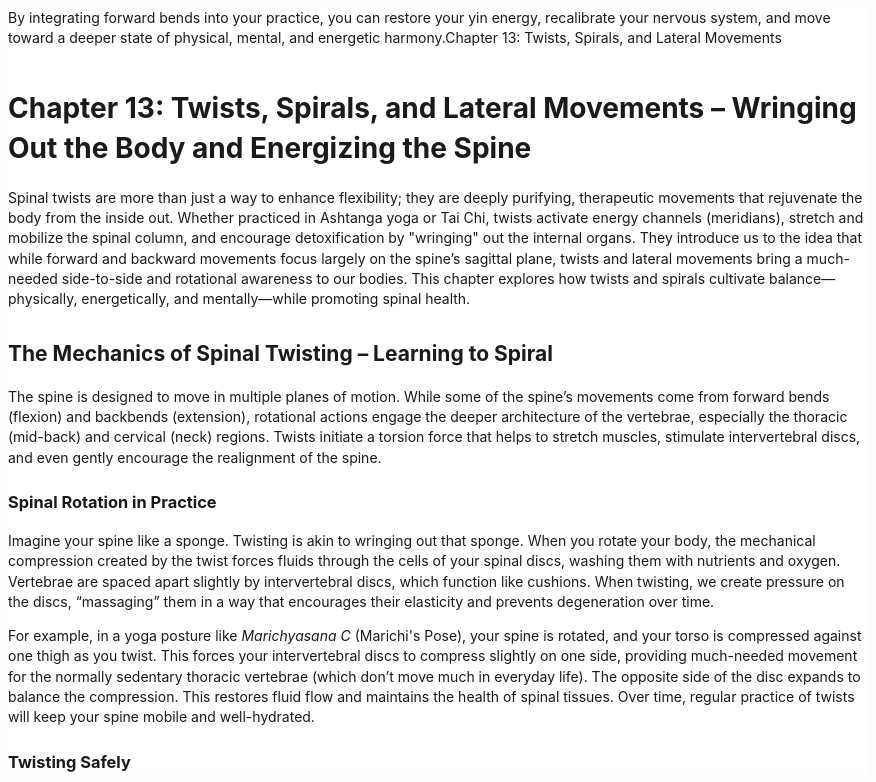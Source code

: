 By integrating forward bends into your practice, you can restore your yin energy, recalibrate your nervous system, and move toward a deeper state of physical, mental, and energetic harmony.Chapter 13: Twists, Spirals, and Lateral Movements

# Chapter 13: Twists, Spirals, and Lateral Movements – Wringing Out the Body and Energizing the Spine

Spinal twists are more than just a way to enhance flexibility; they are deeply purifying, therapeutic movements that rejuvenate the body from the inside out. Whether practiced in Ashtanga yoga or Tai Chi, twists activate energy channels (meridians), stretch and mobilize the spinal column, and encourage detoxification by "wringing" out the internal organs. They introduce us to the idea that while forward and backward movements focus largely on the spine’s sagittal plane, twists and lateral movements bring a much-needed side-to-side and rotational awareness to our bodies. This chapter explores how twists and spirals cultivate balance—physically, energetically, and mentally—while promoting spinal health.

## **The Mechanics of Spinal Twisting – Learning to Spiral**

The spine is designed to move in multiple planes of motion. While some of the spine’s movements come from forward bends (flexion) and backbends (extension), rotational actions engage the deeper architecture of the vertebrae, especially the thoracic (mid-back) and cervical (neck) regions. Twists initiate a torsion force that helps to stretch muscles, stimulate intervertebral discs, and even gently encourage the realignment of the spine.

### **Spinal Rotation in Practice**
Imagine your spine like a sponge. Twisting is akin to wringing out that sponge. When you rotate your body, the mechanical compression created by the twist forces fluids through the cells of your spinal discs, washing them with nutrients and oxygen. Vertebrae are spaced apart slightly by intervertebral discs, which function like cushions. When twisting, we create pressure on the discs, “massaging” them in a way that encourages their elasticity and prevents degeneration over time.

For example, in a yoga posture like *Marichyasana C* (Marichi's Pose), your spine is rotated, and your torso is compressed against one thigh as you twist. This forces your intervertebral discs to compress slightly on one side, providing much-needed movement for the normally sedentary thoracic vertebrae (which don’t move much in everyday life). The opposite side of the disc expands to balance the compression. This restores fluid flow and maintains the health of spinal tissues. Over time, regular practice of twists will keep your spine mobile and well-hydrated.

### **Twisting Safely**
